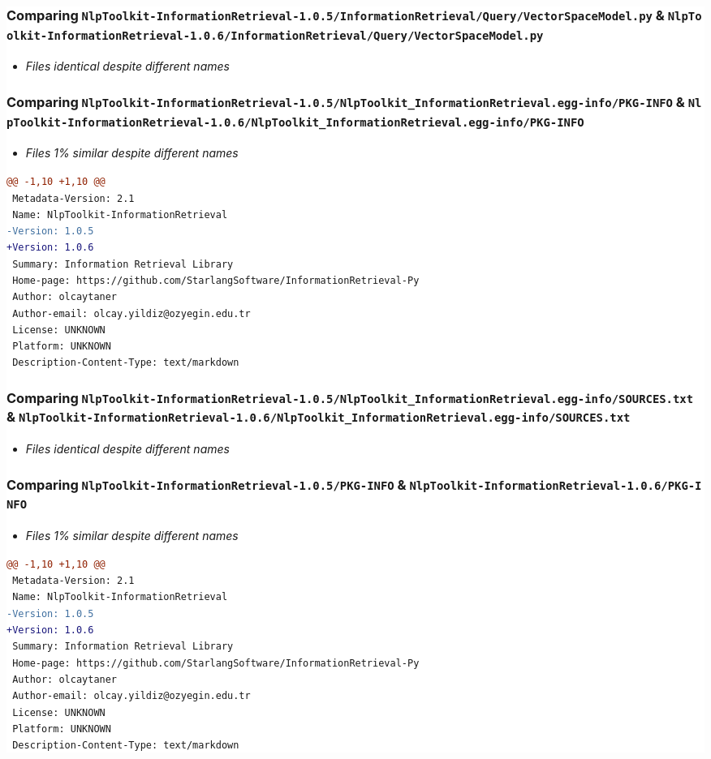 ### Comparing `NlpToolkit-InformationRetrieval-1.0.5/InformationRetrieval/Query/VectorSpaceModel.py` & `NlpToolkit-InformationRetrieval-1.0.6/InformationRetrieval/Query/VectorSpaceModel.py`

 * *Files identical despite different names*

### Comparing `NlpToolkit-InformationRetrieval-1.0.5/NlpToolkit_InformationRetrieval.egg-info/PKG-INFO` & `NlpToolkit-InformationRetrieval-1.0.6/NlpToolkit_InformationRetrieval.egg-info/PKG-INFO`

 * *Files 1% similar despite different names*

```diff
@@ -1,10 +1,10 @@
 Metadata-Version: 2.1
 Name: NlpToolkit-InformationRetrieval
-Version: 1.0.5
+Version: 1.0.6
 Summary: Information Retrieval Library
 Home-page: https://github.com/StarlangSoftware/InformationRetrieval-Py
 Author: olcaytaner
 Author-email: olcay.yildiz@ozyegin.edu.tr
 License: UNKNOWN
 Platform: UNKNOWN
 Description-Content-Type: text/markdown
```

### Comparing `NlpToolkit-InformationRetrieval-1.0.5/NlpToolkit_InformationRetrieval.egg-info/SOURCES.txt` & `NlpToolkit-InformationRetrieval-1.0.6/NlpToolkit_InformationRetrieval.egg-info/SOURCES.txt`

 * *Files identical despite different names*

### Comparing `NlpToolkit-InformationRetrieval-1.0.5/PKG-INFO` & `NlpToolkit-InformationRetrieval-1.0.6/PKG-INFO`

 * *Files 1% similar despite different names*

```diff
@@ -1,10 +1,10 @@
 Metadata-Version: 2.1
 Name: NlpToolkit-InformationRetrieval
-Version: 1.0.5
+Version: 1.0.6
 Summary: Information Retrieval Library
 Home-page: https://github.com/StarlangSoftware/InformationRetrieval-Py
 Author: olcaytaner
 Author-email: olcay.yildiz@ozyegin.edu.tr
 License: UNKNOWN
 Platform: UNKNOWN
 Description-Content-Type: text/markdown
```
